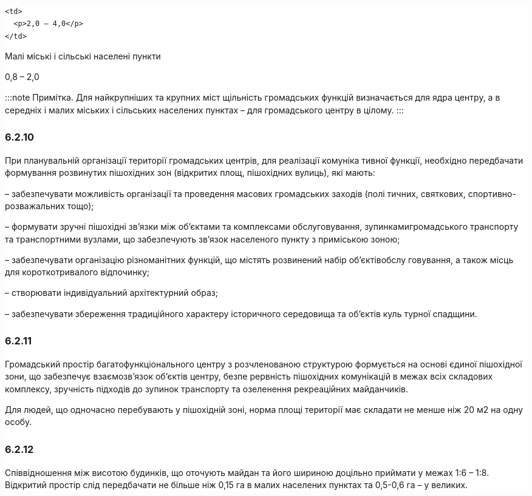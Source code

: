     <td>
      <p>2,0 – 4,0</p>
    </td>
  </tr>
  <tr>
    <td>
      <p>Малі міські і сільські населені пункти</p>
    </td>
    <td>
      <p>0,8 – 2,0</p>
    </td>
  </tr>
</table>

:::note Примітка.
Для найкрупніших та крупних міст щільність громадських функцій визначається для ядра центру, а в середніх і малих міських і сільських населених пунктах – для громадського центру в цілому.
:::

### 6.2.10

При планувальній організації території громадських центрів, для реалізації комуніка тивної функції, необхідно передбачати формування розвинутих пішохідних зон (відкритих площ, пішохідних вулиць), які мають:

– забезпечувати можливість організації та проведення масових громадських заходів (полi тичних, святкових, спортивно-розважальних тощо);

– формувати зручні пішохідні зв’язки між об’єктами та комплексами обслуговування, зупинкамигромадського транспорту та транспортними вузлами, що забезпечують зв’язок населеного пункту з приміською зоною;

– забезпечувати організацію різноманітних функцій, що містять розвинений набір об’єктівобслу говування, а також місць для короткотривалого відпочинку;

– створювати індивідуальний архітектурний образ;

– забезпечувати збереження традиційного характеру історичного середовища та об’єктів куль турної спадщини.

### 6.2.11

Громадський простір багатофункціонального центру з розчленованою структурою формується на основі єдиної пішохідної зони, що забезпечує взаємозв’язок об’єктів центру, безпе рервність пішохідних комунікацій в межах всіх складових комплексу, зручність підходів до зупинок транспорту та озеленення рекреаційних майданчиків.

Для людей, що одночасно перебувають у пішохідній зоні, норма площі території має складати не менше ніж 20 м2 на одну особу.

### 6.2.12

Співвідношення між висотою будинків, що оточують майдан та його шириною доцільно приймати у межах 1:6 – 1:8. Відкритий простір слід передбачати не більше ніж 0,15 га в малих населених пунктах та 0,5-0,6 га – у великих.
